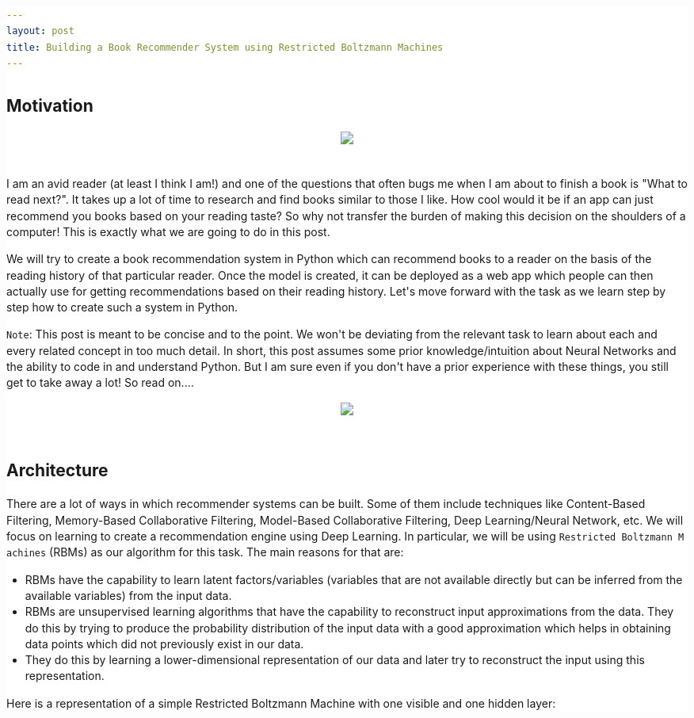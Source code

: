 ```yaml
---
layout: post
title: Building a Book Recommender System using Restricted Boltzmann Machines
---
```


## Motivation

<center><img src = "https://www.lislelibrary.org/sites/default/files/assets/images/MyNextBook.jpg"></center>
<br>

I am an avid reader (at least I think I am!) and one of the questions that often bugs me when I am about to finish a book is "What to read next?". It takes up a lot of time to research and find books similar to those I like. How cool would it be if an app can just recommend you books based on your reading taste? So why not transfer the burden of making this decision on the shoulders of a computer! This is exactly what we are going to do in this post.

We will try to create a book recommendation system in Python which can recommend books to a reader on the basis of the reading history of that particular reader. Once the model is created, it can be deployed as a web app which people can then actually use for getting recommendations based on their reading history. Let's move forward with the task as we learn step by step how to create such a system in Python.

`Note`: This post is meant to be concise and to the point. We won't be deviating from the relevant task to learn about each and every related concept in too much detail. In short, this post assumes some prior knowledge/intuition about Neural Networks and the ability to code in and understand Python. But I am sure even if you don't have a prior experience with these things, you still get to take away a lot! So read on....

<center><img src = "https://media.giphy.com/media/3o7abuqxszgO6pFb3i/giphy.gif"></center>
<br>

## Architecture

There are a lot of ways in which recommender systems can be built. Some of them include techniques like Content-Based Filtering, Memory-Based Collaborative Filtering, Model-Based Collaborative Filtering, Deep Learning/Neural Network, etc. We will focus on learning to create a recommendation engine using Deep Learning. In particular, we will be using `Restricted Boltzmann Machines` (RBMs) as our algorithm for this task. The main reasons for that are:
- RBMs have the capability to learn latent factors/variables (variables that are not available directly but can be inferred from the available variables) from the input data.
- RBMs are unsupervised learning algorithms that have the capability to reconstruct input approximations from the data.
They do this by trying to produce the probability distribution of the input data with a good approximation which helps in obtaining data points which did not previously exist in our data.
- They do this by learning a lower-dimensional representation of our data and later try to reconstruct the input using this representation.

Here is a representation of a simple Restricted Boltzmann Machine with one visible and one hidden layer:
